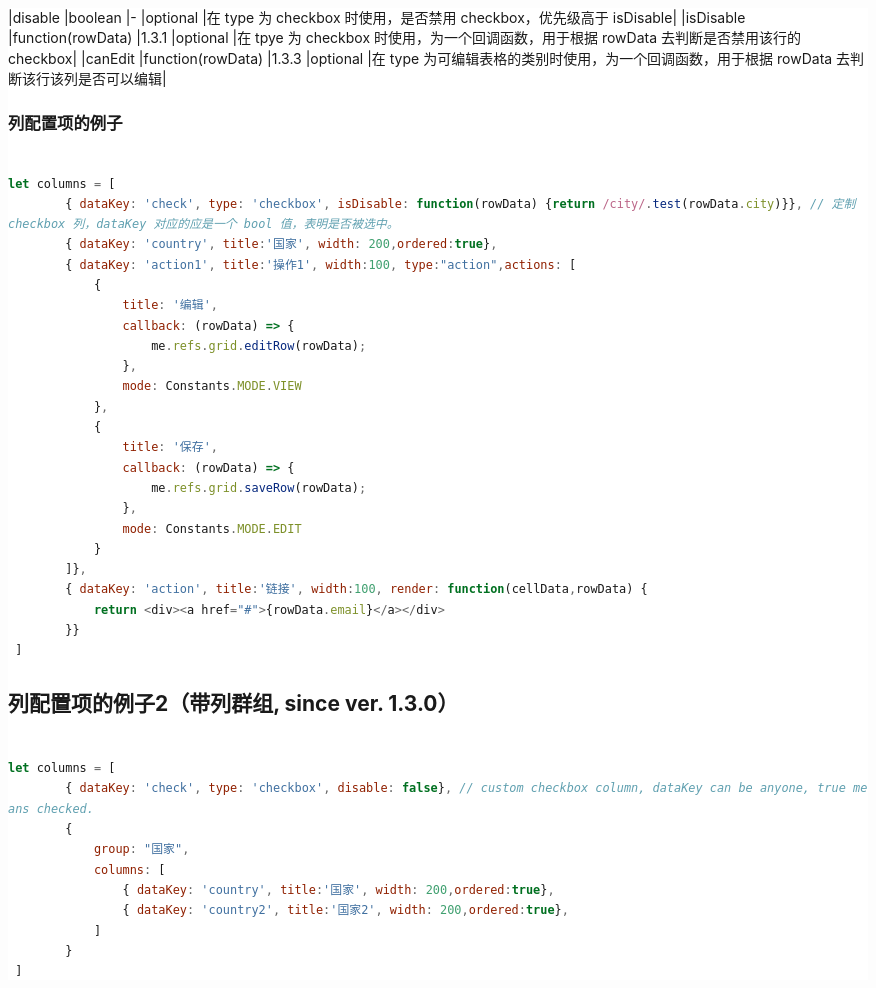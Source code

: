|disable         |boolean           |-         |optional |在 type 为 checkbox 时使用，是否禁用 checkbox，优先级高于 isDisable|
|isDisable       |function(rowData) |1.3.1     |optional |在 tpye 为 checkbox 时使用，为一个回调函数，用于根据 rowData 去判断是否禁用该行的 checkbox|
|canEdit         |function(rowData) |1.3.3     |optional |在 type 为可编辑表格的类别时使用，为一个回调函数，用于根据 rowData 去判断该行该列是否可以编辑|         
 


### 列配置项的例子
```javascript

let columns = [
        { dataKey: 'check', type: 'checkbox', isDisable: function(rowData) {return /city/.test(rowData.city)}}, // 定制 checkbox 列，dataKey 对应的应是一个 bool 值，表明是否被选中。
        { dataKey: 'country', title:'国家', width: 200,ordered:true},
        { dataKey: 'action1', title:'操作1', width:100, type:"action",actions: [
            {
                title: '编辑',
                callback: (rowData) => {
                    me.refs.grid.editRow(rowData);
                },
                mode: Constants.MODE.VIEW
            },
            {
                title: '保存',
                callback: (rowData) => {
                    me.refs.grid.saveRow(rowData);
                },
                mode: Constants.MODE.EDIT
            }
        ]},
        { dataKey: 'action', title:'链接', width:100, render: function(cellData,rowData) {
            return <div><a href="#">{rowData.email}</a></div>
        }}
 ]

```

## 列配置项的例子2（带列群组, since ver. 1.3.0）
```javascript

let columns = [
        { dataKey: 'check', type: 'checkbox', disable: false}, // custom checkbox column, dataKey can be anyone, true means checked.
        {
            group: "国家",
            columns: [
                { dataKey: 'country', title:'国家', width: 200,ordered:true},
                { dataKey: 'country2', title:'国家2', width: 200,ordered:true},
            ]
        }
 ]

```
